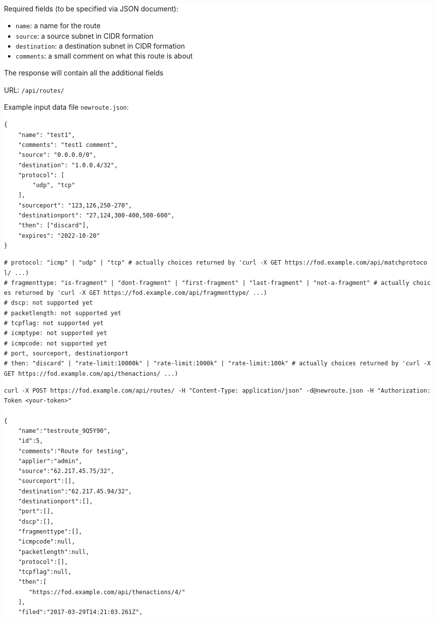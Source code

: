 Required fields (to be specified via JSON document):

* `name`: a name for the route
* `source`: a source subnet in CIDR formation
* `destination`: a destination subnet in CIDR formation
* `comments`: a small comment on what this route is about

The response will contain all the additional fields

URL: `/api/routes/`

Example input data file `newroute.json`:

```
{
    "name": "test1",
    "comments": "test1 comment",
    "source": "0.0.0.0/0",
    "destination": "1.0.0.4/32",
    "protocol": [
        "udp", "tcp"
    ],
    "sourceport": "123,126,250-270",
    "destinationport": "27,124,300-400,500-600",
    "then": ["discard"],
    "expires": "2022-10-20"
}
```

```
# protocol: "icmp" | "udp" | "tcp" # actually choices returned by 'curl -X GET https://fod.example.com/api/matchprotocol/ ...)
# fragmenttype: "is-fragment" | "dont-fragment" | "first-fragment" | "last-fragment" | "not-a-fragment" # actually choices returned by 'curl -X GET https://fod.example.com/api/fragmenttype/ ...)
# dscp: not supported yet
# packetlength: not supported yet
# tcpflag: not supported yet
# icmptype: not supported yet
# icmpcode: not supported yet
# port, sourceport, destinationport
# then: "discard" | "rate-limit:10000k" | "rate-limit:1000k" | "rate-limit:100k" # actually choices returned by 'curl -X GET https://fod.example.com/api/thenactions/ ...)
```

```
curl -X POST https://fod.example.com/api/routes/ -H "Content-Type: application/json" -d@newroute.json -H "Authorization: Token <your-token>" 

{
    "name":"testroute_9Q5Y90",
    "id":5,
    "comments":"Route for testing",
    "applier":"admin",
    "source":"62.217.45.75/32",
    "sourceport":[],
    "destination":"62.217.45.94/32",
    "destinationport":[],
    "port":[],
    "dscp":[],
    "fragmenttype":[],
    "icmpcode":null,
    "packetlength":null,
    "protocol":[],
    "tcpflag":null,
    "then":[
       "https://fod.example.com/api/thenactions/4/"
    ],
    "filed":"2017-03-29T14:21:03.261Z",
```